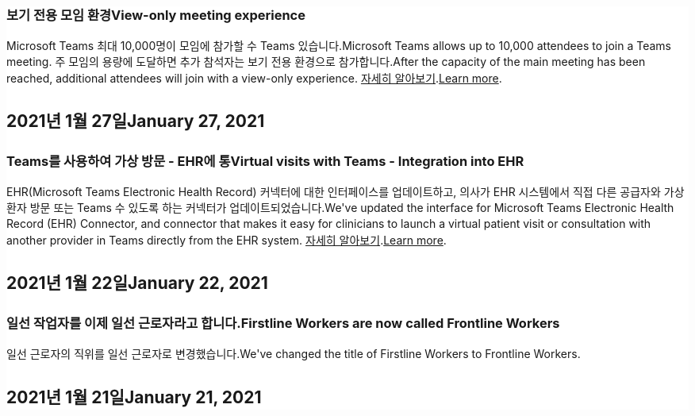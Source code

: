 ### <a name="view-only-meeting-experience"></a><span data-ttu-id="53c6c-155">보기 전용 모임 환경</span><span class="sxs-lookup"><span data-stu-id="53c6c-155">View-only meeting experience</span></span>

<span data-ttu-id="53c6c-156">Microsoft Teams 최대 10,000명이 모임에 참가할 수 Teams 있습니다.</span><span class="sxs-lookup"><span data-stu-id="53c6c-156">Microsoft Teams allows up to 10,000 attendees to join a Teams meeting.</span></span> <span data-ttu-id="53c6c-157">주 모임의 용량에 도달하면 추가 참석자는 보기 전용 환경으로 참가합니다.</span><span class="sxs-lookup"><span data-stu-id="53c6c-157">After the capacity of the main meeting has been reached, additional attendees will join with a view-only experience.</span></span> <span data-ttu-id="53c6c-158">[자세히 알아보기](/microsoftteams/view-only-meeting-experience).</span><span class="sxs-lookup"><span data-stu-id="53c6c-158">[Learn more](/microsoftteams/view-only-meeting-experience).</span></span>

## <a name="january-27-2021"></a><span data-ttu-id="53c6c-159">2021년 1월 27일</span><span class="sxs-lookup"><span data-stu-id="53c6c-159">January 27, 2021</span></span>

### <a name="virtual-visits-with-teams---integration-into-ehr"></a><span data-ttu-id="53c6c-160">Teams를 사용하여 가상 방문 - EHR에 통</span><span class="sxs-lookup"><span data-stu-id="53c6c-160">Virtual visits with Teams - Integration into EHR</span></span>

<span data-ttu-id="53c6c-161">EHR(Microsoft Teams Electronic Health Record) 커넥터에 대한 인터페이스를 업데이트하고, 의사가 EHR 시스템에서 직접 다른 공급자와 가상 환자 방문 또는 Teams 수 있도록 하는 커넥터가 업데이트되었습니다.</span><span class="sxs-lookup"><span data-stu-id="53c6c-161">We've updated the interface for Microsoft Teams Electronic Health Record (EHR) Connector, and connector that makes it easy for clinicians to launch a virtual patient visit or consultation with another provider in Teams directly from the EHR system.</span></span> <span data-ttu-id="53c6c-162">[자세히 알아보기](/microsoftteams/expand-teams-across-your-org/healthcare/ehr-admin).</span><span class="sxs-lookup"><span data-stu-id="53c6c-162">[Learn more](/microsoftteams/expand-teams-across-your-org/healthcare/ehr-admin).</span></span>

## <a name="january-22-2021"></a><span data-ttu-id="53c6c-163">2021년 1월 22일</span><span class="sxs-lookup"><span data-stu-id="53c6c-163">January 22, 2021</span></span>

### <a name="firstline-workers-are-now-called-frontline-workers"></a><span data-ttu-id="53c6c-164">일선 작업자를 이제 일선 근로자라고 합니다.</span><span class="sxs-lookup"><span data-stu-id="53c6c-164">Firstline Workers are now called Frontline Workers</span></span>

<span data-ttu-id="53c6c-165">일선 근로자의 직위를 일선 근로자로 변경했습니다.</span><span class="sxs-lookup"><span data-stu-id="53c6c-165">We've changed the title of Firstline Workers to Frontline Workers.</span></span>

## <a name="january-21-2021"></a><span data-ttu-id="53c6c-166">2021년 1월 21일</span><span class="sxs-lookup"><span data-stu-id="53c6c-166">January 21, 2021</span></span>
